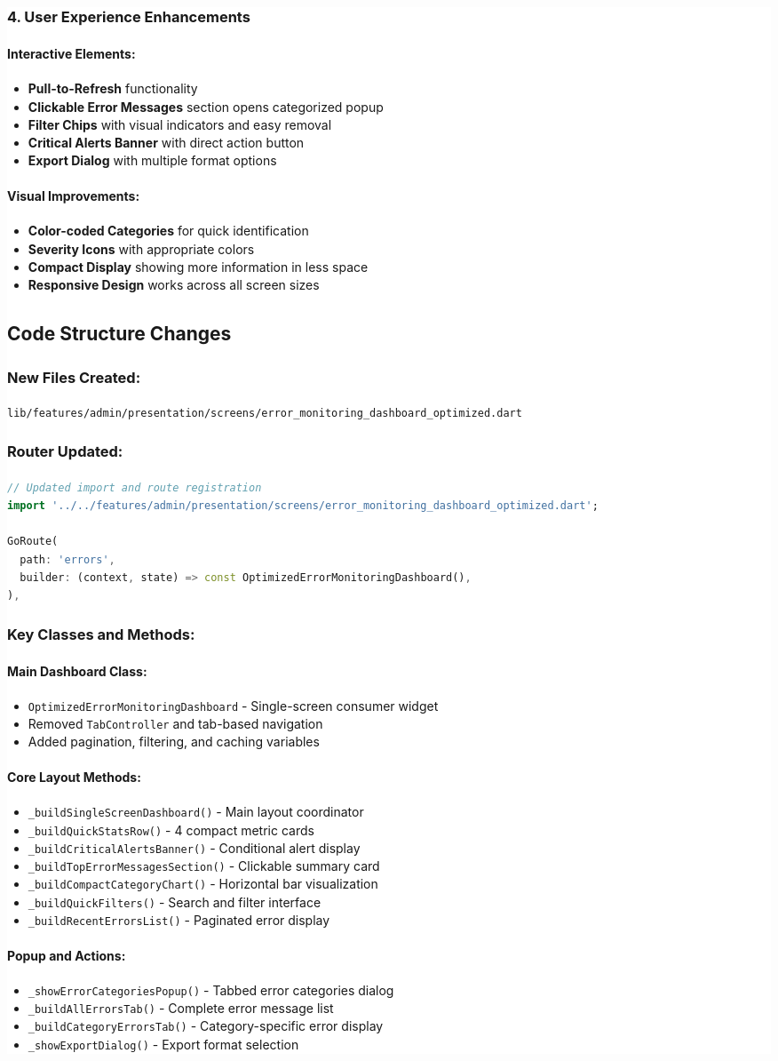 ### 4. User Experience Enhancements

#### Interactive Elements:
- **Pull-to-Refresh** functionality
- **Clickable Error Messages** section opens categorized popup
- **Filter Chips** with visual indicators and easy removal
- **Critical Alerts Banner** with direct action button
- **Export Dialog** with multiple format options

#### Visual Improvements:
- **Color-coded Categories** for quick identification
- **Severity Icons** with appropriate colors
- **Compact Display** showing more information in less space
- **Responsive Design** works across all screen sizes

## Code Structure Changes

### New Files Created:
```
lib/features/admin/presentation/screens/error_monitoring_dashboard_optimized.dart
```

### Router Updated:
```dart
// Updated import and route registration
import '../../features/admin/presentation/screens/error_monitoring_dashboard_optimized.dart';

GoRoute(
  path: 'errors',
  builder: (context, state) => const OptimizedErrorMonitoringDashboard(),
),
```

### Key Classes and Methods:

#### Main Dashboard Class:
- `OptimizedErrorMonitoringDashboard` - Single-screen consumer widget
- Removed `TabController` and tab-based navigation
- Added pagination, filtering, and caching variables

#### Core Layout Methods:
- `_buildSingleScreenDashboard()` - Main layout coordinator
- `_buildQuickStatsRow()` - 4 compact metric cards
- `_buildCriticalAlertsBanner()` - Conditional alert display
- `_buildTopErrorMessagesSection()` - Clickable summary card
- `_buildCompactCategoryChart()` - Horizontal bar visualization
- `_buildQuickFilters()` - Search and filter interface
- `_buildRecentErrorsList()` - Paginated error display

#### Popup and Actions:
- `_showErrorCategoriesPopup()` - Tabbed error categories dialog
- `_buildAllErrorsTab()` - Complete error message list
- `_buildCategoryErrorsTab()` - Category-specific error display
- `_showExportDialog()` - Export format selection
